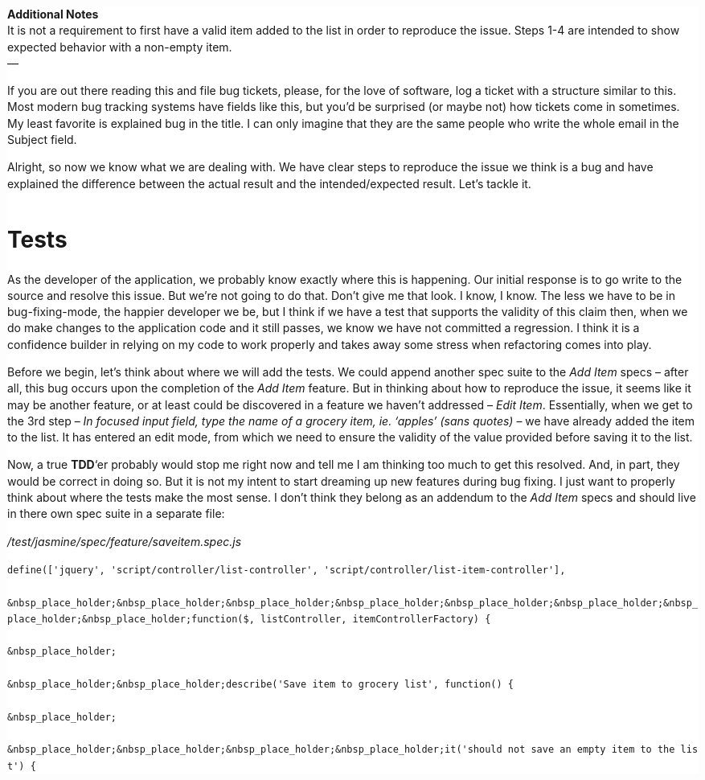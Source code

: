 **Additional Notes**  
It is not a requirement to first have a valid item added to the list in order to reproduce the issue. Steps 1-4 are intended to show expected behavior with a non-empty item.  
—

If you are out there reading this and file bug tickets, please, for the love of software, log a ticket with a structure similar to this. Most modern bug tracking systems have fields like this, but you’d be surprised (or maybe not) how tickets come in sometimes. My least favorite is explained bug in the title. I can only imagine that they are the same people who write the whole email in the Subject field.

Alright, so now we know what we are dealing with. We have clear steps to reproduce the issue we think is a bug and have explained the difference between the actual result and the intended/expected result. Let’s tackle it.

# Tests

As the developer of the application, we probably know exactly where this is happening. Our initial response is to go write to the source and resolve this issue. But we’re not going to do that. Don’t give me that look. I know, I know. The less we have to be in bug-fixing-mode, the happier developer we be, but I think if we have a test that supports the validity of this claim then, when we do make changes to the application code and it still passes, we know we have not committed a regression. I think it is a confidence builder in relying on my code to work properly and takes away some stress when refactoring comes into play.

Before we begin, let’s think about where we will add the tests. We could append another spec suite to the _Add Item_ specs – after all, this bug occurs upon the completion of the _Add Item_ feature. But in thinking about how to reproduce the issue, it seems like it may be another feature, or at least could be discovered in a feature we haven’t addressed – _Edit Item_. Essentially, when we get to the 3rd step – _In focused input field, type the name of a grocery item, ie. ‘apples’ (sans quotes)_ – we have already added the item to the list. It has entered an edit mode, from which we need to ensure the validity of the value provided before saving it to the list. 

Now, a true **TDD**‘er probably would stop me right now and tell me I am thinking too much to get this resolved. And, in part, they would be correct in doing so. But it is not my intent to start dreaming up new features during bug fixing. I just want to properly think about where the tests make the most sense. I don’t think they belong as an addendum to the _Add Item_ specs and should live in there own spec suite in a separate file:

_/test/jasmine/spec/feature/saveitem.spec.js_
    
    define(['jquery', 'script/controller/list-controller', 'script/controller/list-item-controller'],
    
    &nbsp_place_holder;&nbsp_place_holder;&nbsp_place_holder;&nbsp_place_holder;&nbsp_place_holder;&nbsp_place_holder;&nbsp_place_holder;&nbsp_place_holder;function($, listController, itemControllerFactory) {
    
    &nbsp_place_holder;
    
    &nbsp_place_holder;&nbsp_place_holder;describe('Save item to grocery list', function() {
    
    &nbsp_place_holder;
    
    &nbsp_place_holder;&nbsp_place_holder;&nbsp_place_holder;&nbsp_place_holder;it('should not save an empty item to the list') {
    
